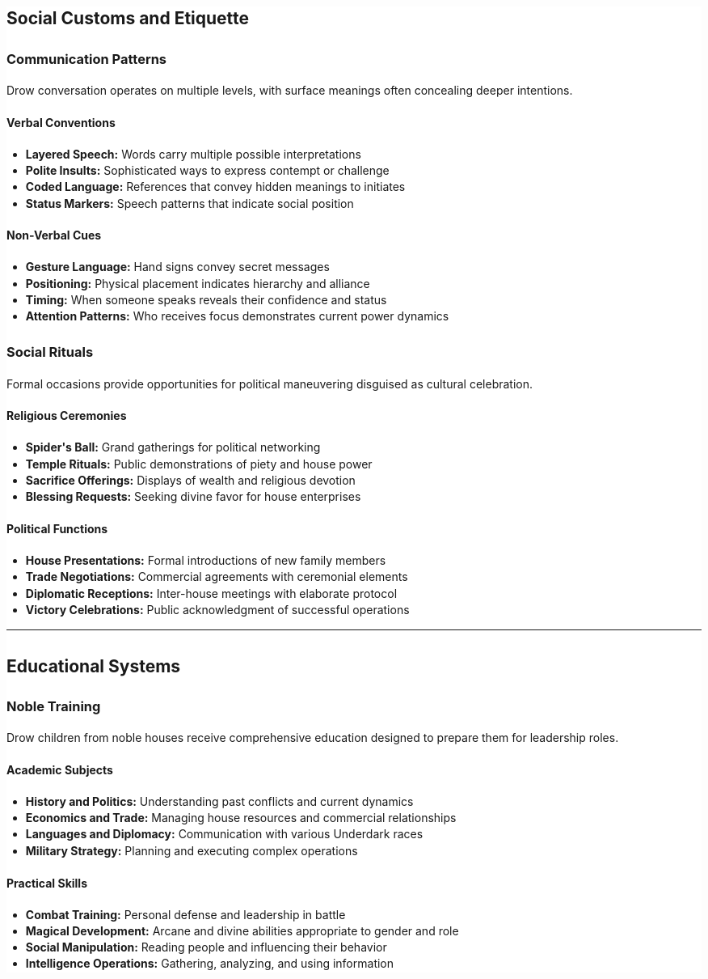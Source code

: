 ## Social Customs and Etiquette

### **Communication Patterns**
Drow conversation operates on multiple levels, with surface meanings often concealing deeper intentions.

#### **Verbal Conventions**
- **Layered Speech:** Words carry multiple possible interpretations
- **Polite Insults:** Sophisticated ways to express contempt or challenge
- **Coded Language:** References that convey hidden meanings to initiates
- **Status Markers:** Speech patterns that indicate social position

#### **Non-Verbal Cues**
- **Gesture Language:** Hand signs convey secret messages
- **Positioning:** Physical placement indicates hierarchy and alliance
- **Timing:** When someone speaks reveals their confidence and status
- **Attention Patterns:** Who receives focus demonstrates current power dynamics

### **Social Rituals**
Formal occasions provide opportunities for political maneuvering disguised as cultural celebration.

#### **Religious Ceremonies**
- **Spider's Ball:** Grand gatherings for political networking
- **Temple Rituals:** Public demonstrations of piety and house power
- **Sacrifice Offerings:** Displays of wealth and religious devotion
- **Blessing Requests:** Seeking divine favor for house enterprises

#### **Political Functions**
- **House Presentations:** Formal introductions of new family members
- **Trade Negotiations:** Commercial agreements with ceremonial elements
- **Diplomatic Receptions:** Inter-house meetings with elaborate protocol
- **Victory Celebrations:** Public acknowledgment of successful operations

---

## Educational Systems

### **Noble Training**
Drow children from noble houses receive comprehensive education designed to prepare them for leadership roles.

#### **Academic Subjects**
- **History and Politics:** Understanding past conflicts and current dynamics
- **Economics and Trade:** Managing house resources and commercial relationships
- **Languages and Diplomacy:** Communication with various Underdark races
- **Military Strategy:** Planning and executing complex operations

#### **Practical Skills**
- **Combat Training:** Personal defense and leadership in battle
- **Magical Development:** Arcane and divine abilities appropriate to gender and role
- **Social Manipulation:** Reading people and influencing their behavior
- **Intelligence Operations:** Gathering, analyzing, and using information
